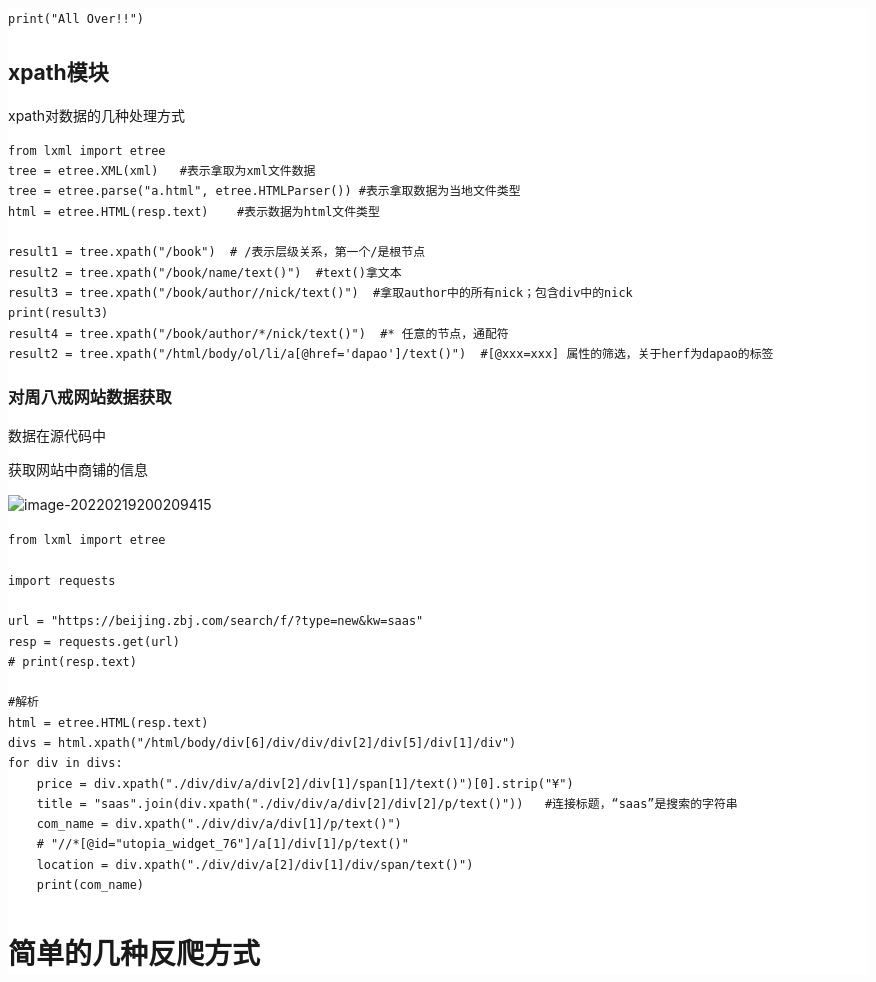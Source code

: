 ```
print("All Over!!")
```

## xpath模块

xpath对数据的几种处理方式

```
from lxml import etree
tree = etree.XML(xml)   #表示拿取为xml文件数据
tree = etree.parse("a.html", etree.HTMLParser()) #表示拿取数据为当地文件类型
html = etree.HTML(resp.text)    #表示数据为html文件类型

result1 = tree.xpath("/book")  # /表示层级关系，第一个/是根节点
result2 = tree.xpath("/book/name/text()")  #text()拿文本
result3 = tree.xpath("/book/author//nick/text()")  #拿取author中的所有nick；包含div中的nick
print(result3)
result4 = tree.xpath("/book/author/*/nick/text()")  #* 任意的节点，通配符
result2 = tree.xpath("/html/body/ol/li/a[@href='dapao']/text()")  #[@xxx=xxx] 属性的筛选，关于herf为dapao的标签
```

### 对周八戒网站数据获取

数据在源代码中

获取网站中商铺的信息

![image-20220219200209415](C:\Users\Administrator\AppData\Roaming\Typora\typora-user-images\image-20220219200209415.png)

```
from lxml import etree

import requests

url = "https://beijing.zbj.com/search/f/?type=new&kw=saas"
resp = requests.get(url)
# print(resp.text)

#解析
html = etree.HTML(resp.text)
divs = html.xpath("/html/body/div[6]/div/div/div[2]/div[5]/div[1]/div")
for div in divs:
    price = div.xpath("./div/div/a/div[2]/div[1]/span[1]/text()")[0].strip("¥")
    title = "saas".join(div.xpath("./div/div/a/div[2]/div[2]/p/text()"))   #连接标题，“saas”是搜索的字符串
    com_name = div.xpath("./div/div/a/div[1]/p/text()")
    # "//*[@id="utopia_widget_76"]/a[1]/div[1]/p/text()"
    location = div.xpath("./div/div/a[2]/div[1]/div/span/text()")
    print(com_name)
```

# 简单的几种反爬方式
